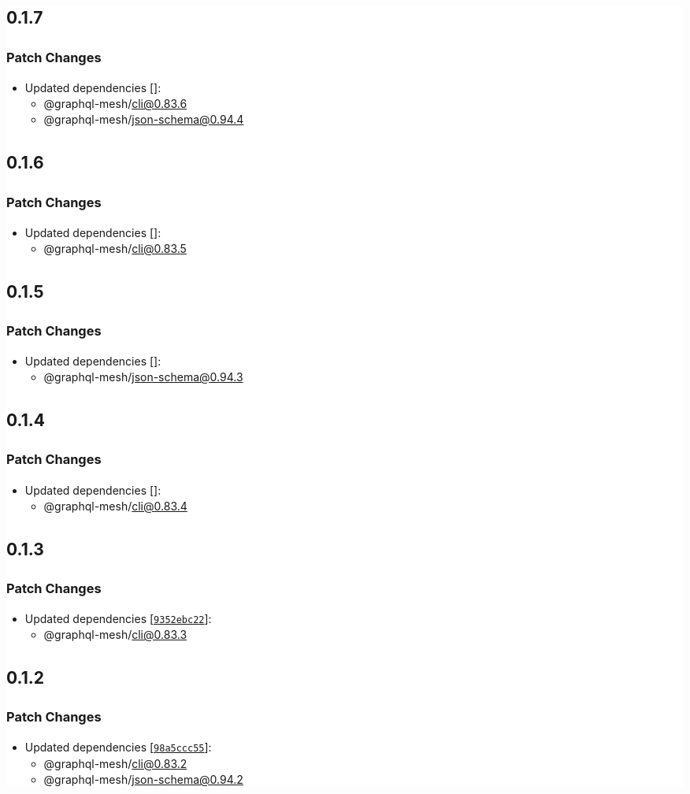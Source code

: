 ## 0.1.7

### Patch Changes

- Updated dependencies []:
  - @graphql-mesh/cli@0.83.6
  - @graphql-mesh/json-schema@0.94.4

## 0.1.6

### Patch Changes

- Updated dependencies []:
  - @graphql-mesh/cli@0.83.5

## 0.1.5

### Patch Changes

- Updated dependencies []:
  - @graphql-mesh/json-schema@0.94.3

## 0.1.4

### Patch Changes

- Updated dependencies []:
  - @graphql-mesh/cli@0.83.4

## 0.1.3

### Patch Changes

- Updated dependencies
  [[`9352ebc22`](https://github.com/Urigo/graphql-mesh/commit/9352ebc22159d5f0b8eaca1fc5dd1ff73f780a25)]:
  - @graphql-mesh/cli@0.83.3

## 0.1.2

### Patch Changes

- Updated dependencies
  [[`98a5ccc55`](https://github.com/Urigo/graphql-mesh/commit/98a5ccc55eb68f4e45acc134573c3baa36dc6aae)]:
  - @graphql-mesh/cli@0.83.2
  - @graphql-mesh/json-schema@0.94.2
